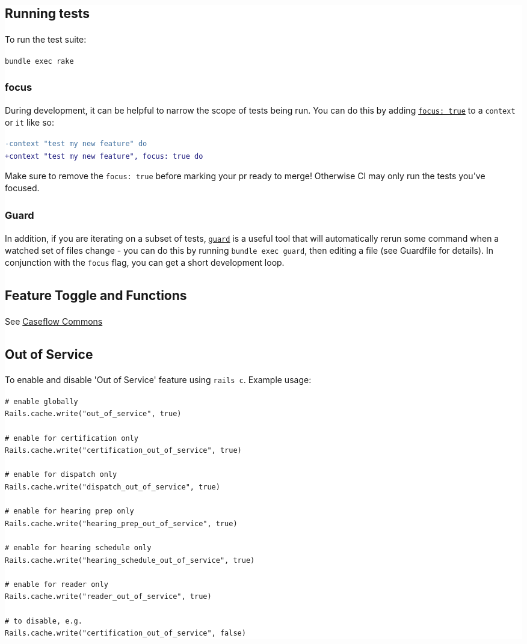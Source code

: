 ## Running tests

To run the test suite:

    bundle exec rake

### focus

During development, it can be helpful to narrow the scope of tests being run. You can do this by
adding [`focus: true`](https://relishapp.com/rspec/rspec-core/v/2-6/docs/filtering/inclusion-filters) to a `context` or `it` like so:

```diff
-context "test my new feature" do
+context "test my new feature", focus: true do
```

Make sure to remove the `focus: true` before marking your pr ready to merge! Otherwise CI may only run the tests you've focused.

### Guard

In addition, if you are iterating on a subset of tests, [`guard`](https://github.com/guard/guard-rspec) is a useful tool that will
automatically rerun some command when a watched set of files change - you can do this by
running `bundle exec guard`, then editing a file (see Guardfile for details). In conjunction with
the `focus` flag, you can get a short development loop.

## Feature Toggle and Functions

See [Caseflow Commons](https://github.com/department-of-veterans-affairs/caseflow-commons)

## Out of Service

To enable and disable 'Out of Service' feature using `rails c`. Example usage:

```
# enable globally
Rails.cache.write("out_of_service", true)

# enable for certification only
Rails.cache.write("certification_out_of_service", true)

# enable for dispatch only
Rails.cache.write("dispatch_out_of_service", true)

# enable for hearing prep only
Rails.cache.write("hearing_prep_out_of_service", true)

# enable for hearing schedule only
Rails.cache.write("hearing_schedule_out_of_service", true)

# enable for reader only
Rails.cache.write("reader_out_of_service", true)

# to disable, e.g.
Rails.cache.write("certification_out_of_service", false)
```
